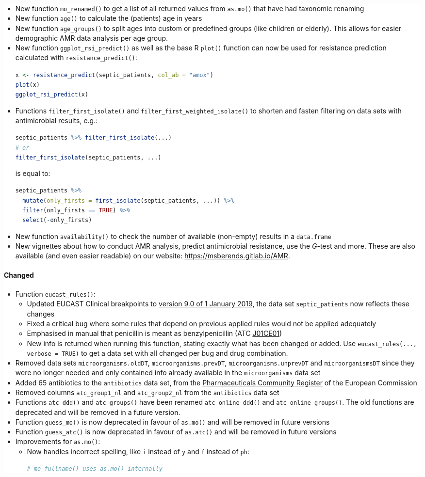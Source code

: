 * New function `mo_renamed()` to get a list of all returned values from `as.mo()` that have had taxonomic renaming
* New function `age()` to calculate the (patients) age in years
* New function `age_groups()` to split ages into custom or predefined groups (like children or elderly). This allows for easier demographic AMR data analysis per age group.
* New function `ggplot_rsi_predict()` as well as the base R `plot()` function can now be used for resistance prediction calculated with `resistance_predict()`:
  ```r
  x <- resistance_predict(septic_patients, col_ab = "amox")
  plot(x)
  ggplot_rsi_predict(x)
  ```
* Functions `filter_first_isolate()` and `filter_first_weighted_isolate()` to shorten and fasten filtering on data sets with antimicrobial results, e.g.:
  ```r
  septic_patients %>% filter_first_isolate(...)
  # or
  filter_first_isolate(septic_patients, ...)
  ```
  is equal to:
  ```r
  septic_patients %>%
    mutate(only_firsts = first_isolate(septic_patients, ...)) %>%
    filter(only_firsts == TRUE) %>%
    select(-only_firsts)
  ```
* New function `availability()` to check the number of available (non-empty) results in a `data.frame`
* New vignettes about how to conduct AMR analysis, predict antimicrobial resistance, use the *G*-test and more. These are also available (and even easier readable) on our website: https://msberends.gitlab.io/AMR.

#### Changed
* Function `eucast_rules()`:
  * Updated EUCAST Clinical breakpoints to [version 9.0 of 1 January 2019](https://www.eucast.org/clinical_breakpoints/), the data set `septic_patients` now reflects these changes
  * Fixed a critical bug where some rules that depend on previous applied rules would not be applied adequately
  * Emphasised in manual that penicillin is meant as benzylpenicillin (ATC [J01CE01](https://www.whocc.no/atc_ddd_index/?code=J01CE01))
  * New info is returned when running this function, stating exactly what has been changed or added. Use `eucast_rules(..., verbose = TRUE)` to get a data set with all changed per bug and drug combination.
* Removed data sets `microorganisms.oldDT`, `microorganisms.prevDT`, `microorganisms.unprevDT` and `microorganismsDT` since they were no longer needed and only contained info already available in the `microorganisms` data set
* Added 65 antibiotics to the `antibiotics` data set, from the [Pharmaceuticals Community Register](http://ec.europa.eu/health/documents/community-register/html/atc.htm) of the European Commission
* Removed columns `atc_group1_nl` and `atc_group2_nl` from the `antibiotics` data set
* Functions `atc_ddd()` and `atc_groups()` have been renamed `atc_online_ddd()` and `atc_online_groups()`. The old functions are deprecated and will be removed in a future version.
* Function `guess_mo()` is now deprecated in favour of `as.mo()` and will be removed in future versions
* Function `guess_atc()` is now deprecated in favour of `as.atc()` and will be removed in future versions
* Improvements for `as.mo()`:
  * Now handles incorrect spelling, like `i` instead of `y` and `f` instead of `ph`:
    ```r
    # mo_fullname() uses as.mo() internally
    